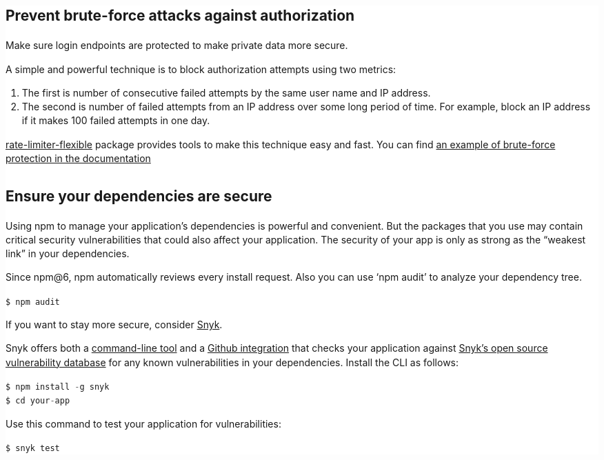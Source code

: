
## Prevent brute-force attacks against authorization


Make sure login endpoints are protected to make private data more secure.


A simple and powerful technique is to block authorization attempts using two metrics:


1. The first is number of consecutive failed attempts by the same user name and IP address.
2. The second is number of failed attempts from an IP address over some long period of time. For example, block an IP address if it makes 100 failed attempts in one day.


[rate-limiter-flexible](https://github.com/animir/node-rate-limiter-flexible) package provides tools to make this technique easy and fast. You can find [an example of brute-force protection in the documentation](https://github.com/animir/node-rate-limiter-flexible/wiki/Overall-example#login-endpoint-protection)


## Ensure your dependencies are secure


Using npm to manage your application’s dependencies is powerful and convenient. But the packages that you use may contain critical security vulnerabilities that could also affect your application. The security of your app is only as strong as the “weakest link” in your dependencies.


Since npm@6, npm automatically reviews every install request. Also you can use ‘npm audit’ to analyze your dependency tree.



```javascript
$ npm audit

```

If you want to stay more secure, consider [Snyk](https://snyk.io/).


Snyk offers both a [command-line tool](https://www.npmjs.com/package/snyk) and a [Github integration](https://snyk.io/docs/github) that checks your application against [Snyk’s open source vulnerability database](https://snyk.io/vuln/) for any known vulnerabilities in your dependencies. Install the CLI as follows:



```javascript
$ npm install -g snyk
$ cd your-app

```

Use this command to test your application for vulnerabilities:



```javascript
$ snyk test

```
